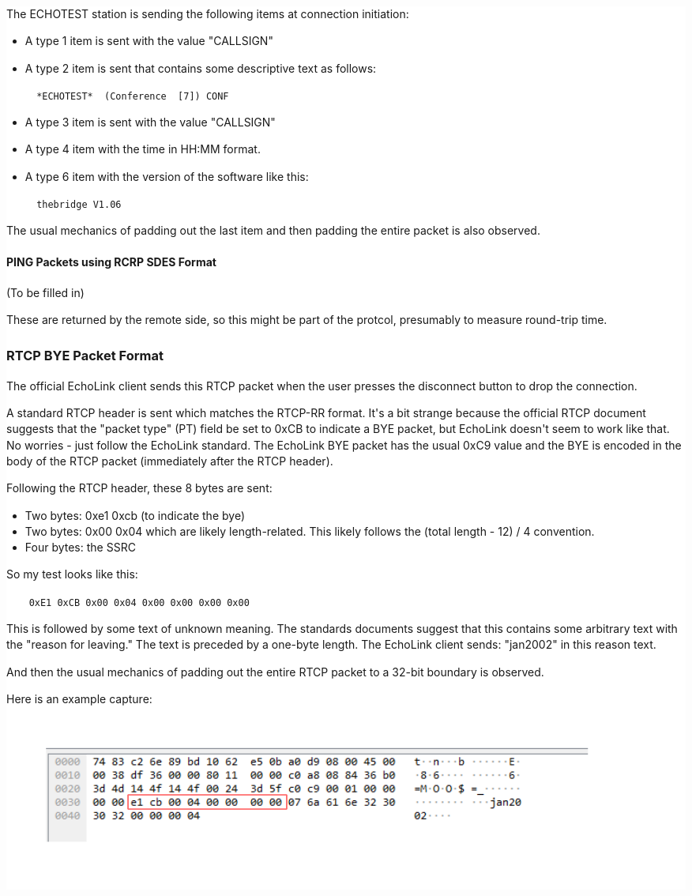 The ECHOTEST station is sending the following items at connection initiation:

* A type 1 item is sent with the value "CALLSIGN"
* A type 2 item is sent that contains some descriptive text as follows:

        *ECHOTEST*  (Conference  [7]) CONF

* A type 3 item is sent with the value "CALLSIGN"
* A type 4 item with the time in HH:MM format.
* A type 6 item with the version of the software like this:

        thebridge V1.06

The usual mechanics of padding out the last item and then padding the entire packet 
is also observed.

#### PING Packets using RCRP SDES Format

(To be filled in)

These are returned by the remote side, so this might be part of the protcol, presumably to measure round-trip time.

### RTCP BYE Packet Format

The official EchoLink client sends this RTCP packet when the user presses the disconnect 
button to drop the connection.  

A standard RTCP header is sent which matches the RTCP-RR format. It's a bit strange because the official RTCP document 
suggests that the "packet type" (PT) field be set to 0xCB to indicate a BYE packet, but EchoLink doesn't seem to 
work like that.  No worries - just follow the EchoLink standard.  The EchoLink BYE packet has the usual 0xC9 value and the BYE is encoded in the body of the 
RTCP packet (immediately after the RTCP header).

Following the RTCP header, these 8 bytes are sent:

* Two bytes: 0xe1 0xcb (to indicate the bye)
* Two bytes: 0x00 0x04 which are likely length-related.  This likely follows the (total length - 12) / 4 convention.
* Four bytes: the SSRC

So my test looks like this:

        0xE1 0xCB 0x00 0x04 0x00 0x00 0x00 0x00

This is followed by some text of unknown meaning.  The standards documents suggest that this contains some arbitrary text 
with the "reason for leaving."  The text is preceded by a one-byte length. The EchoLink client sends: "jan2002" in 
this reason text.

And then the usual mechanics of padding out the entire RTCP packet to a 32-bit boundary is observed.

Here is an example capture:

![](packet-3.png)
